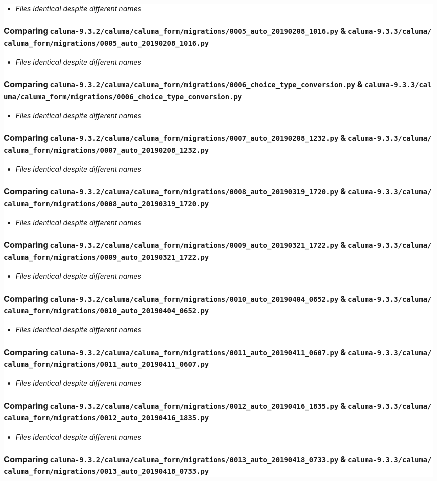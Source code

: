  * *Files identical despite different names*

### Comparing `caluma-9.3.2/caluma/caluma_form/migrations/0005_auto_20190208_1016.py` & `caluma-9.3.3/caluma/caluma_form/migrations/0005_auto_20190208_1016.py`

 * *Files identical despite different names*

### Comparing `caluma-9.3.2/caluma/caluma_form/migrations/0006_choice_type_conversion.py` & `caluma-9.3.3/caluma/caluma_form/migrations/0006_choice_type_conversion.py`

 * *Files identical despite different names*

### Comparing `caluma-9.3.2/caluma/caluma_form/migrations/0007_auto_20190208_1232.py` & `caluma-9.3.3/caluma/caluma_form/migrations/0007_auto_20190208_1232.py`

 * *Files identical despite different names*

### Comparing `caluma-9.3.2/caluma/caluma_form/migrations/0008_auto_20190319_1720.py` & `caluma-9.3.3/caluma/caluma_form/migrations/0008_auto_20190319_1720.py`

 * *Files identical despite different names*

### Comparing `caluma-9.3.2/caluma/caluma_form/migrations/0009_auto_20190321_1722.py` & `caluma-9.3.3/caluma/caluma_form/migrations/0009_auto_20190321_1722.py`

 * *Files identical despite different names*

### Comparing `caluma-9.3.2/caluma/caluma_form/migrations/0010_auto_20190404_0652.py` & `caluma-9.3.3/caluma/caluma_form/migrations/0010_auto_20190404_0652.py`

 * *Files identical despite different names*

### Comparing `caluma-9.3.2/caluma/caluma_form/migrations/0011_auto_20190411_0607.py` & `caluma-9.3.3/caluma/caluma_form/migrations/0011_auto_20190411_0607.py`

 * *Files identical despite different names*

### Comparing `caluma-9.3.2/caluma/caluma_form/migrations/0012_auto_20190416_1835.py` & `caluma-9.3.3/caluma/caluma_form/migrations/0012_auto_20190416_1835.py`

 * *Files identical despite different names*

### Comparing `caluma-9.3.2/caluma/caluma_form/migrations/0013_auto_20190418_0733.py` & `caluma-9.3.3/caluma/caluma_form/migrations/0013_auto_20190418_0733.py`
